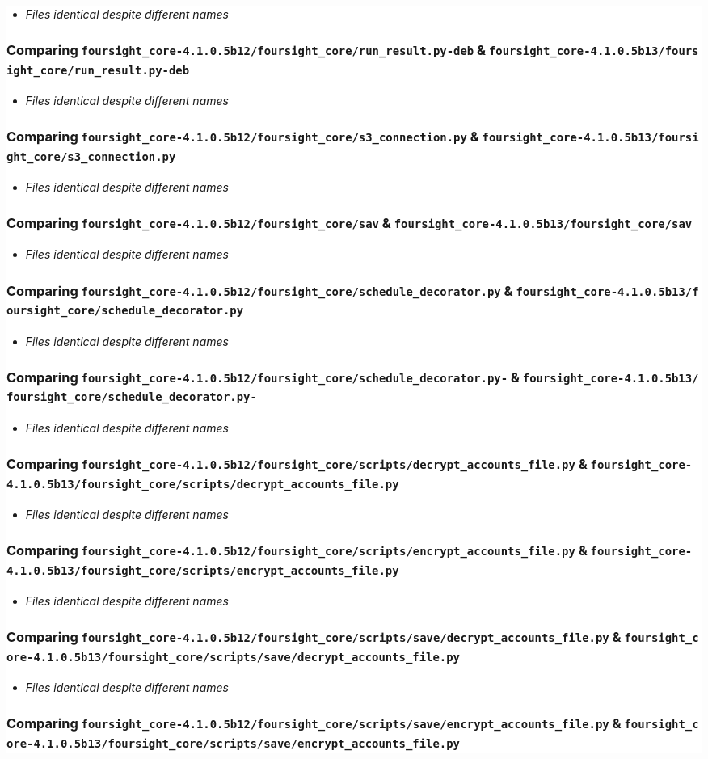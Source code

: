  * *Files identical despite different names*

### Comparing `foursight_core-4.1.0.5b12/foursight_core/run_result.py-deb` & `foursight_core-4.1.0.5b13/foursight_core/run_result.py-deb`

 * *Files identical despite different names*

### Comparing `foursight_core-4.1.0.5b12/foursight_core/s3_connection.py` & `foursight_core-4.1.0.5b13/foursight_core/s3_connection.py`

 * *Files identical despite different names*

### Comparing `foursight_core-4.1.0.5b12/foursight_core/sav` & `foursight_core-4.1.0.5b13/foursight_core/sav`

 * *Files identical despite different names*

### Comparing `foursight_core-4.1.0.5b12/foursight_core/schedule_decorator.py` & `foursight_core-4.1.0.5b13/foursight_core/schedule_decorator.py`

 * *Files identical despite different names*

### Comparing `foursight_core-4.1.0.5b12/foursight_core/schedule_decorator.py-` & `foursight_core-4.1.0.5b13/foursight_core/schedule_decorator.py-`

 * *Files identical despite different names*

### Comparing `foursight_core-4.1.0.5b12/foursight_core/scripts/decrypt_accounts_file.py` & `foursight_core-4.1.0.5b13/foursight_core/scripts/decrypt_accounts_file.py`

 * *Files identical despite different names*

### Comparing `foursight_core-4.1.0.5b12/foursight_core/scripts/encrypt_accounts_file.py` & `foursight_core-4.1.0.5b13/foursight_core/scripts/encrypt_accounts_file.py`

 * *Files identical despite different names*

### Comparing `foursight_core-4.1.0.5b12/foursight_core/scripts/save/decrypt_accounts_file.py` & `foursight_core-4.1.0.5b13/foursight_core/scripts/save/decrypt_accounts_file.py`

 * *Files identical despite different names*

### Comparing `foursight_core-4.1.0.5b12/foursight_core/scripts/save/encrypt_accounts_file.py` & `foursight_core-4.1.0.5b13/foursight_core/scripts/save/encrypt_accounts_file.py`
